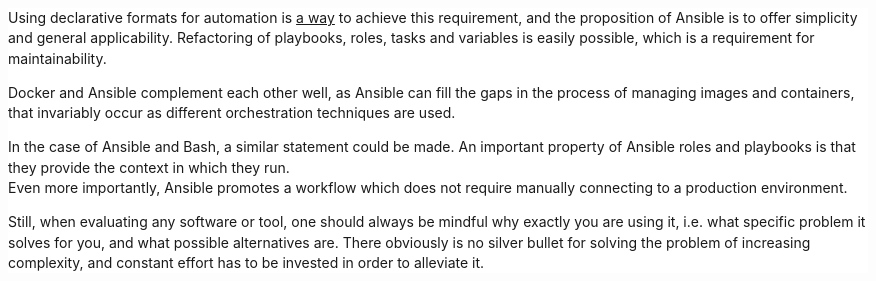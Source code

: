 Using declarative formats for automation is [a way](http://wiki.c2.com/?LiberatingConstraint) to achieve this requirement, and the proposition of Ansible is to offer simplicity and general applicability.
Refactoring of playbooks, roles, tasks and variables is easily possible, which is a requirement for maintainability.

Docker and Ansible complement each other well, as Ansible can fill the gaps in the process of managing images and containers, that invariably occur as different orchestration techniques are used.

In the case of Ansible and Bash, a similar statement could be made. An important property of Ansible roles and playbooks is that they provide the context in which they run.  
Even more importantly, Ansible promotes a workflow which does not require manually connecting to a production environment.

Still, when evaluating any software or tool, one should always be mindful why exactly you are using it, i.e. what specific problem it solves for you, and what possible alternatives are.
There obviously is no silver bullet for solving the problem of increasing complexity, and constant effort has to be invested in order to alleviate it.

